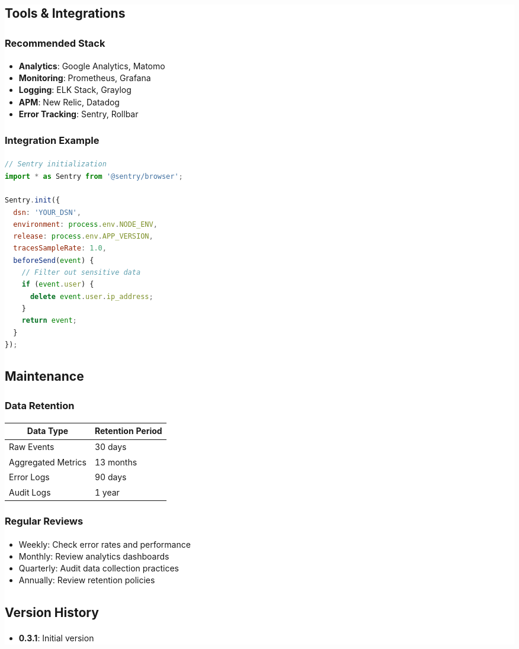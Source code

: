 ```javascript
```

## Tools & Integrations

### Recommended Stack
- **Analytics**: Google Analytics, Matomo
- **Monitoring**: Prometheus, Grafana
- **Logging**: ELK Stack, Graylog
- **APM**: New Relic, Datadog
- **Error Tracking**: Sentry, Rollbar

### Integration Example
```javascript
// Sentry initialization
import * as Sentry from '@sentry/browser';

Sentry.init({
  dsn: 'YOUR_DSN',
  environment: process.env.NODE_ENV,
  release: process.env.APP_VERSION,
  tracesSampleRate: 1.0,
  beforeSend(event) {
    // Filter out sensitive data
    if (event.user) {
      delete event.user.ip_address;
    }
    return event;
  }
});
```

## Maintenance

### Data Retention
| Data Type | Retention Period |
|-----------|------------------|
| Raw Events | 30 days |
| Aggregated Metrics | 13 months |
| Error Logs | 90 days |
| Audit Logs | 1 year |

### Regular Reviews
- Weekly: Check error rates and performance
- Monthly: Review analytics dashboards
- Quarterly: Audit data collection practices
- Annually: Review retention policies

## Version History
- **0.3.1**: Initial version
